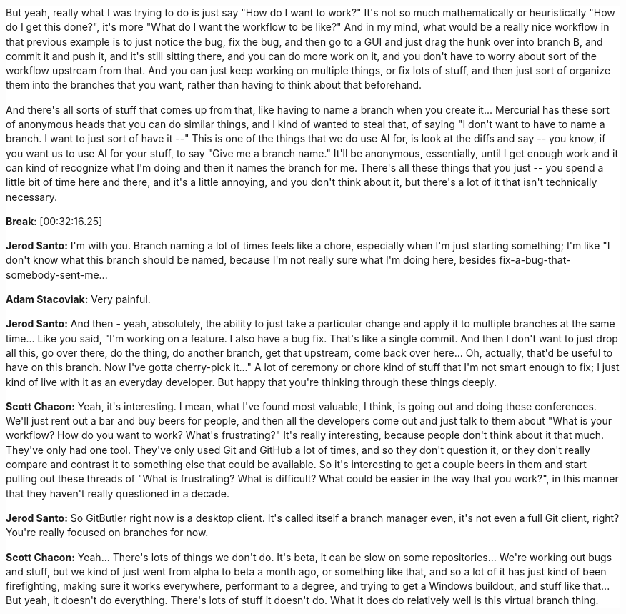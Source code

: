 But yeah, really what I was trying to do is just say "How do I want to work?" It's not so much mathematically or heuristically "How do I get this done?", it's more "What do I want the workflow to be like?" And in my mind, what would be a really nice workflow in that previous example is to just notice the bug, fix the bug, and then go to a GUI and just drag the hunk over into branch B, and commit it and push it, and it's still sitting there, and you can do more work on it, and you don't have to worry about sort of the workflow upstream from that. And you can just keep working on multiple things, or fix lots of stuff, and then just sort of organize them into the branches that you want, rather than having to think about that beforehand.

And there's all sorts of stuff that comes up from that, like having to name a branch when you create it... Mercurial has these sort of anonymous heads that you can do similar things, and I kind of wanted to steal that, of saying "I don't want to have to name a branch. I want to just sort of have it --" This is one of the things that we do use AI for, is look at the diffs and say -- you know, if you want us to use AI for your stuff, to say "Give me a branch name." It'll be anonymous, essentially, until I get enough work and it can kind of recognize what I'm doing and then it names the branch for me. There's all these things that you just -- you spend a little bit of time here and there, and it's a little annoying, and you don't think about it, but there's a lot of it that isn't technically necessary.

**Break**: \[00:32:16.25\]

**Jerod Santo:** I'm with you. Branch naming a lot of times feels like a chore, especially when I'm just starting something; I'm like "I don't know what this branch should be named, because I'm not really sure what I'm doing here, besides fix-a-bug-that-somebody-sent-me...

**Adam Stacoviak:** Very painful.

**Jerod Santo:** And then - yeah, absolutely, the ability to just take a particular change and apply it to multiple branches at the same time... Like you said, "I'm working on a feature. I also have a bug fix. That's like a single commit. And then I don't want to just drop all this, go over there, do the thing, do another branch, get that upstream, come back over here... Oh, actually, that'd be useful to have on this branch. Now I've gotta cherry-pick it..." A lot of ceremony or chore kind of stuff that I'm not smart enough to fix; I just kind of live with it as an everyday developer. But happy that you're thinking through these things deeply.

**Scott Chacon:** Yeah, it's interesting. I mean, what I've found most valuable, I think, is going out and doing these conferences. We'll just rent out a bar and buy beers for people, and then all the developers come out and just talk to them about "What is your workflow? How do you want to work? What's frustrating?" It's really interesting, because people don't think about it that much. They've only had one tool. They've only used Git and GitHub a lot of times, and so they don't question it, or they don't really compare and contrast it to something else that could be available. So it's interesting to get a couple beers in them and start pulling out these threads of "What is frustrating? What is difficult? What could be easier in the way that you work?", in this manner that they haven't really questioned in a decade.

**Jerod Santo:** So GitButler right now is a desktop client. It's called itself a branch manager even, it's not even a full Git client, right? You're really focused on branches for now.

**Scott Chacon:** Yeah... There's lots of things we don't do. It's beta, it can be slow on some repositories... We're working out bugs and stuff, but we kind of just went from alpha to beta a month ago, or something like that, and so a lot of it has just kind of been firefighting, making sure it works everywhere, performant to a degree, and trying to get a Windows buildout, and stuff like that... But yeah, it doesn't do everything. There's lots of stuff it doesn't do. What it does do relatively well is this virtual branch thing.

